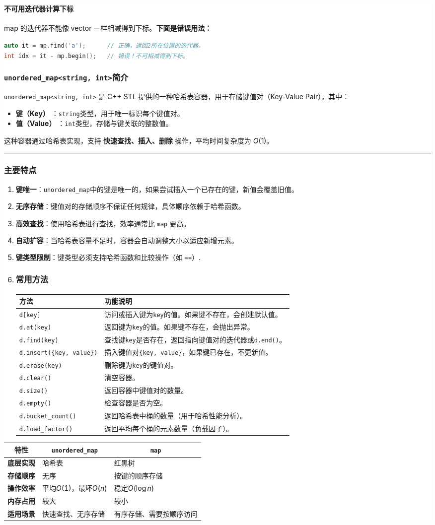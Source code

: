 #### 不可用迭代器计算下标

map 的迭代器不能像 vector 一样相减得到下标。**下面是错误用法：**

```cpp
auto it = mp.find('a');      // 正确，返回2所在位置的迭代器。
int idx = it - mp.begin();   // 错误！不可相减得到下标。
```

### **​`unordered_map<string, int>`​** ​ **简介**

​`unordered_map<string, int>`​ 是 C++ STL 提供的一种哈希表容器，用于存储键值对（Key-Value Pair），其中：

* **键（Key）** ：`string`​ 类型，用于唯一标识每个键值对。
* **值（Value）** ：`int`​ 类型，存储与键关联的整数值。

这种容器通过哈希表实现，支持 **快速查找、插入、删除** 操作，平均时间复杂度为 $O(1)$。

---

### **主要特点**

1. **键唯一**：`unordered_map`​ 中的键是唯一的，如果尝试插入一个已存在的键，新值会覆盖旧值。
2. **无序存储**：键值对的存储顺序不保证任何规律，具体顺序依赖于哈希函数。
3. **高效查找**：使用哈希表进行查找，效率通常比 `map`​ 更高。
4. **自动扩容**：当哈希表容量不足时，容器会自动调整大小以适应新增元素。
5. **键类型限制**：键类型必须支持哈希函数和比较操作（如 `==`​）.
6. ### **常用方法**

    |方法|功能说明|
    | ------| ----------------------------------------------------|
    |​`d[key]`​|访问或插入键为`key`​的值。如果键不存在，会创建默认值。|
    |​`d.at(key)`​|返回键为`key`​的值。如果键不存在，会抛出异常。|
    |​`d.find(key)`​|查找键`key`​是否存在，返回指向键值对的迭代器或`d.end()`​。|
    |​`d.insert({key, value})`​|插入键值对`{key, value}`​，如果键已存在，不更新值。|
    |​`d.erase(key)`​|删除键为`key`​的键值对。|
    |​`d.clear()`​|清空容器。|
    |​`d.size()`​|返回容器中键值对的数量。|
    |​`d.empty()`​|检查容器是否为空。|
    |​`d.bucket_count()`​|返回哈希表中桶的数量（用于哈希性能分析）。|
    |​`d.load_factor()`​|返回平均每个桶的元素数量（负载因子）。|

|特性|​`unordered_map`​|​`map`​|
| ------| --------------------| --------------------------|
|**底层实现**|哈希表|红黑树|
|**存储顺序**|无序|按键的顺序存储|
|**操作效率**|平均$O(1)$，最坏$O(n)$|稳定$O(\log n)$|
|**内存占用**|较大|较小|
|**适用场景**|快速查找、无序存储|有序存储、需要按顺序访问|
